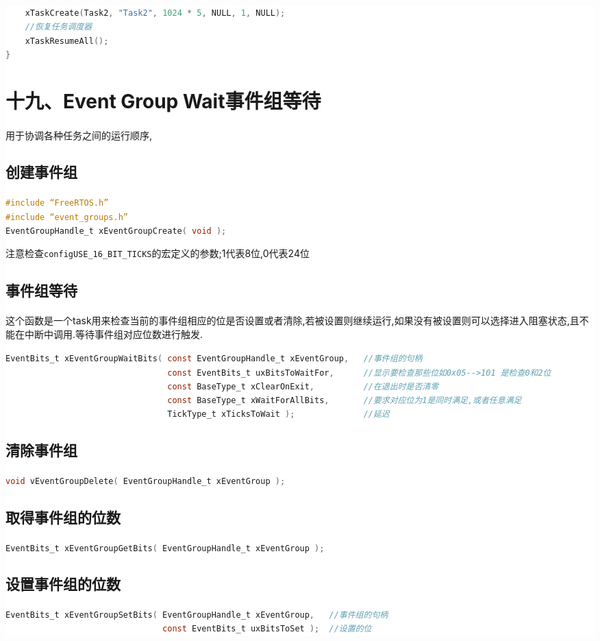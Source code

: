 ```C
    xTaskCreate(Task2, "Task2", 1024 * 5, NULL, 1, NULL);
    //恢复任务调度器
    xTaskResumeAll();
}

```

# 十九、Event Group Wait事件组等待

用于协调各种任务之间的运行顺序,

## 创建事件组

```C
#include “FreeRTOS.h”
#include “event_groups.h”
EventGroupHandle_t xEventGroupCreate( void );
```

注意检查`configUSE_16_BIT_TICKS`的宏定义的参数;1代表8位,0代表24位

## 事件组等待

这个函数是一个task用来检查当前的事件组相应的位是否设置或者清除,若被设置则继续运行,如果没有被设置则可以选择进入阻塞状态,且不能在中断中调用.等待事件组对应位数进行触发.

```C
EventBits_t xEventGroupWaitBits( const EventGroupHandle_t xEventGroup,   //事件组的句柄
                                 const EventBits_t uxBitsToWaitFor,      //显示要检查那些位如0x05-->101 是检查0和2位
                                 const BaseType_t xClearOnExit,          //在退出时是否清零
                                 const BaseType_t xWaitForAllBits,       //要求对应位为1是同时满足,或者任意满足
                                 TickType_t xTicksToWait );              //延迟
```

## 清除事件组

```C
void vEventGroupDelete( EventGroupHandle_t xEventGroup );
```

## 取得事件组的位数

```C
EventBits_t xEventGroupGetBits( EventGroupHandle_t xEventGroup );
```

## 设置事件组的位数

```C
EventBits_t xEventGroupSetBits( EventGroupHandle_t xEventGroup,   //事件组的句柄
                                const EventBits_t uxBitsToSet );  //设置的位
```
